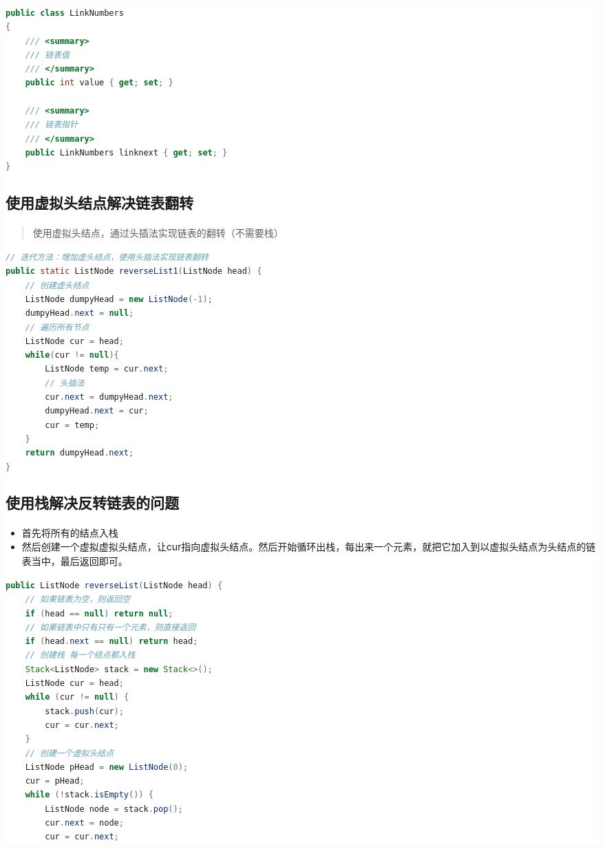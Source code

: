 ```cs
public class LinkNumbers
{
    /// <summary>
    /// 链表值
    /// </summary>
    public int value { get; set; }

    /// <summary>
    /// 链表指针
    /// </summary>
    public LinkNumbers linknext { get; set; }
}
```



## 使用虚拟头结点解决链表翻转

> 使用虚拟头结点，通过头插法实现链表的翻转（不需要栈）

```java
// 迭代方法：增加虚头结点，使用头插法实现链表翻转
public static ListNode reverseList1(ListNode head) {
    // 创建虚头结点
    ListNode dumpyHead = new ListNode(-1);
    dumpyHead.next = null;
    // 遍历所有节点
    ListNode cur = head;
    while(cur != null){
        ListNode temp = cur.next;
        // 头插法
        cur.next = dumpyHead.next;
        dumpyHead.next = cur;
        cur = temp;
    }
    return dumpyHead.next;
}
```



## 使用栈解决反转链表的问题

* 首先将所有的结点入栈
* 然后创建一个虚拟虚拟头结点，让cur指向虚拟头结点。然后开始循环出栈，每出来一个元素，就把它加入到以虚拟头结点为头结点的链表当中，最后返回即可。

```java
public ListNode reverseList(ListNode head) {
    // 如果链表为空，则返回空
    if (head == null) return null;
    // 如果链表中只有只有一个元素，则直接返回
    if (head.next == null) return head;
    // 创建栈 每一个结点都入栈
    Stack<ListNode> stack = new Stack<>();
    ListNode cur = head;
    while (cur != null) {
        stack.push(cur);
        cur = cur.next;
    }
    // 创建一个虚拟头结点
    ListNode pHead = new ListNode(0);
    cur = pHead;
    while (!stack.isEmpty()) {
        ListNode node = stack.pop();
        cur.next = node;
        cur = cur.next;
```